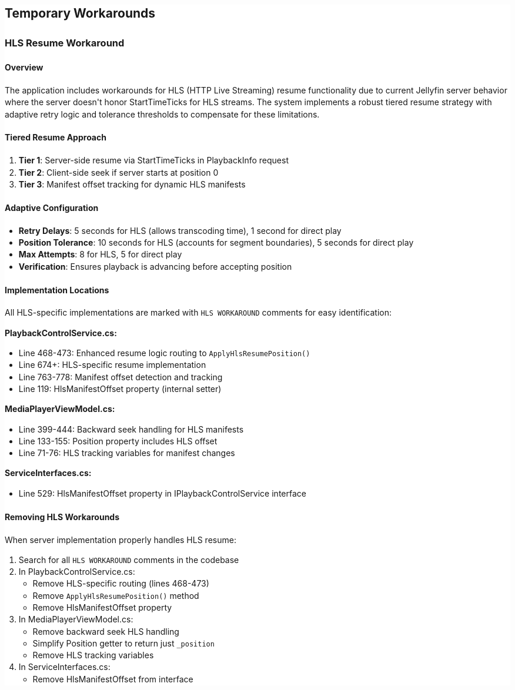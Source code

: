 ## Temporary Workarounds

### HLS Resume Workaround

#### Overview
The application includes workarounds for HLS (HTTP Live Streaming) resume functionality due to current Jellyfin server behavior where the server doesn't honor StartTimeTicks for HLS streams. The system implements a robust tiered resume strategy with adaptive retry logic and tolerance thresholds to compensate for these limitations.

#### Tiered Resume Approach
1. **Tier 1**: Server-side resume via StartTimeTicks in PlaybackInfo request
2. **Tier 2**: Client-side seek if server starts at position 0
3. **Tier 3**: Manifest offset tracking for dynamic HLS manifests

#### Adaptive Configuration
- **Retry Delays**: 5 seconds for HLS (allows transcoding time), 1 second for direct play
- **Position Tolerance**: 10 seconds for HLS (accounts for segment boundaries), 5 seconds for direct play
- **Max Attempts**: 8 for HLS, 5 for direct play
- **Verification**: Ensures playback is advancing before accepting position

#### Implementation Locations
All HLS-specific implementations are marked with `HLS WORKAROUND` comments for easy identification:

**PlaybackControlService.cs:**
- Line 468-473: Enhanced resume logic routing to `ApplyHlsResumePosition()`
- Line 674+: HLS-specific resume implementation
- Line 763-778: Manifest offset detection and tracking
- Line 119: HlsManifestOffset property (internal setter)

**MediaPlayerViewModel.cs:**
- Line 399-444: Backward seek handling for HLS manifests
- Line 133-155: Position property includes HLS offset
- Line 71-76: HLS tracking variables for manifest changes

**ServiceInterfaces.cs:**
- Line 529: HlsManifestOffset property in IPlaybackControlService interface

#### Removing HLS Workarounds
When server implementation properly handles HLS resume:

1. Search for all `HLS WORKAROUND` comments in the codebase
2. In PlaybackControlService.cs:
   - Remove HLS-specific routing (lines 468-473)
   - Remove `ApplyHlsResumePosition()` method
   - Remove HlsManifestOffset property
3. In MediaPlayerViewModel.cs:
   - Remove backward seek HLS handling
   - Simplify Position getter to return just `_position`
   - Remove HLS tracking variables
4. In ServiceInterfaces.cs:
   - Remove HlsManifestOffset from interface
